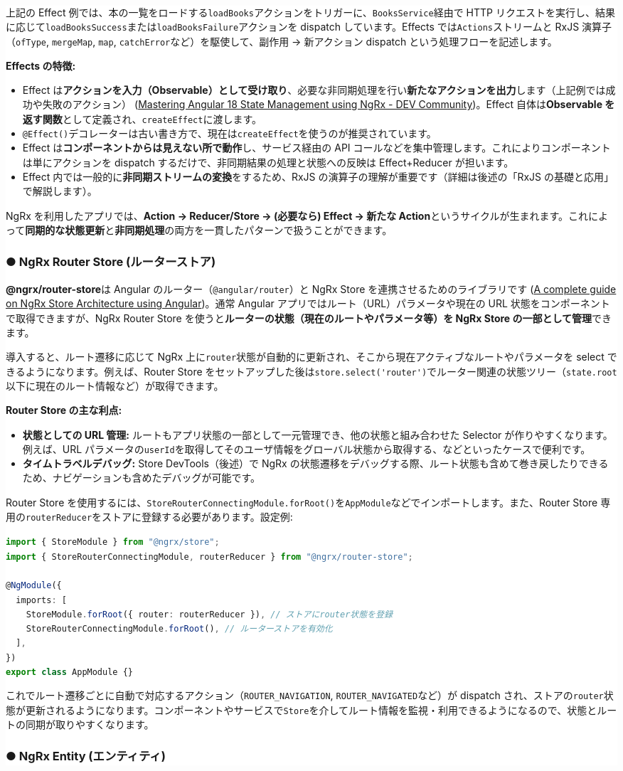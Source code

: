 上記の Effect 例では、本の一覧をロードする`loadBooks`アクションをトリガーに、`BooksService`経由で HTTP リクエストを実行し、結果に応じて`loadBooksSuccess`または`loadBooksFailure`アクションを dispatch しています。Effects では`Actions`ストリームと RxJS 演算子（`ofType`, `mergeMap`, `map`, `catchError`など）を駆使して、副作用 → 新アクション dispatch という処理フローを記述します。

**Effects の特徴:**

- Effect は**アクションを入力（Observable）として受け取り**、必要な非同期処理を行い**新たなアクションを出力**します（上記例では成功や失敗のアクション） ([Mastering Angular 18 State Management using NgRx - DEV Community](https://dev.to/bytebantz/mastering-angular-18-state-management-using-ngrx-5fao#:~:text=6))。Effect 自体は**Observable を返す関数**として定義され、`createEffect`に渡します。
- `@Effect()`デコレーターは古い書き方で、現在は`createEffect`を使うのが推奨されています。
- Effect は**コンポーネントからは見えない所で動作**し、サービス経由の API コールなどを集中管理します。これによりコンポーネントは単にアクションを dispatch するだけで、非同期結果の処理と状態への反映は Effect+Reducer が担います。
- Effect 内では一般的に**非同期ストリームの変換**をするため、RxJS の演算子の理解が重要です（詳細は後述の「RxJS の基礎と応用」で解説します）。

NgRx を利用したアプリでは、**Action -> Reducer/Store -> (必要なら) Effect -> 新たな Action**というサイクルが生まれます。これによって**同期的な状態更新**と**非同期処理**の両方を一貫したパターンで扱うことができます。

### ● NgRx Router Store (ルーターストア)

**@ngrx/router-store**は Angular のルーター（`@angular/router`）と NgRx Store を連携させるためのライブラリです ([A complete guide on NgRx Store Architecture using Angular](https://www.ifourtechnolab.com/blog/a-complete-guide-on-ngrx-store-architecture-using-angular#:~:text=%2A%20Store%C2%A0,library%20for%20managing%20local%2Fcomponent%20state))。通常 Angular アプリではルート（URL）パラメータや現在の URL 状態をコンポーネントで取得できますが、NgRx Router Store を使うと**ルーターの状態（現在のルートやパラメータ等）を NgRx Store の一部として管理**できます。

導入すると、ルート遷移に応じて NgRx 上に`router`状態が自動的に更新され、そこから現在アクティブなルートやパラメータを select できるようになります。例えば、Router Store をセットアップした後は`store.select('router')`でルーター関連の状態ツリー（`state.root`以下に現在のルート情報など）が取得できます。

**Router Store の主な利点:**

- **状態としての URL 管理:** ルートもアプリ状態の一部として一元管理でき、他の状態と組み合わせた Selector が作りやすくなります。例えば、URL パラメータの`userId`を取得してそのユーザ情報をグローバル状態から取得する、などといったケースで便利です。
- **タイムトラベルデバッグ:** Store DevTools（後述）で NgRx の状態遷移をデバッグする際、ルート状態も含めて巻き戻したりできるため、ナビゲーションも含めたデバッグが可能です。

Router Store を使用するには、`StoreRouterConnectingModule.forRoot()`を`AppModule`などでインポートします。また、Router Store 専用の`routerReducer`をストアに登録する必要があります。設定例:

```ts
import { StoreModule } from "@ngrx/store";
import { StoreRouterConnectingModule, routerReducer } from "@ngrx/router-store";

@NgModule({
  imports: [
    StoreModule.forRoot({ router: routerReducer }), // ストアにrouter状態を登録
    StoreRouterConnectingModule.forRoot(), // ルーターストアを有効化
  ],
})
export class AppModule {}
```

これでルート遷移ごとに自動で対応するアクション（`ROUTER_NAVIGATION`, `ROUTER_NAVIGATED`など）が dispatch され、ストアの`router`状態が更新されるようになります。コンポーネントやサービスで`Store`を介してルート情報を監視・利用できるようになるので、状態とルートの同期が取りやすくなります。

### ● NgRx Entity (エンティティ)
